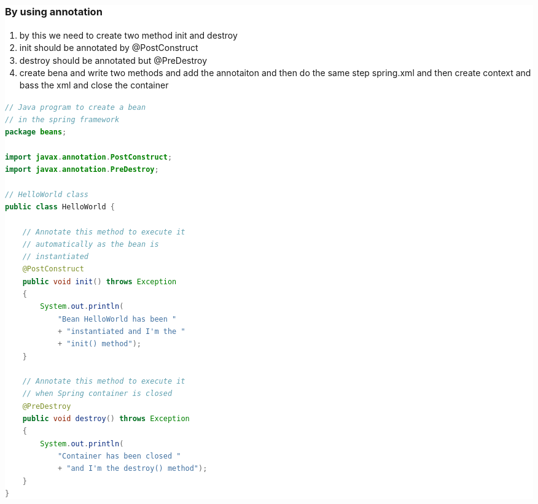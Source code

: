 
### By using annotation
1. by this we need to create two method init and destroy
2. init should be annotated by @PostConstruct
3. destroy should be annotated but @PreDestroy
4. create bena and write two methods and add the annotaiton and then do the same step spring.xml and then create context and bass the xml and close the container

```java
// Java program to create a bean
// in the spring framework
package beans;

import javax.annotation.PostConstruct;
import javax.annotation.PreDestroy;

// HelloWorld class
public class HelloWorld {

	// Annotate this method to execute it
	// automatically as the bean is
	// instantiated
	@PostConstruct
	public void init() throws Exception
	{
		System.out.println(
			"Bean HelloWorld has been "
			+ "instantiated and I'm the "
			+ "init() method");
	}

	// Annotate this method to execute it
	// when Spring container is closed
	@PreDestroy
	public void destroy() throws Exception
	{
		System.out.println(
			"Container has been closed "
			+ "and I'm the destroy() method");
	}
}


```